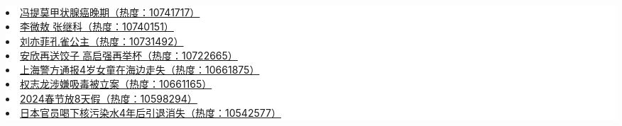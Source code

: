 <li>
<a href="https://s.weibo.com/weibo?q=%23%E5%86%AF%E6%8F%90%E8%8E%AB%E7%94%B2%E7%8A%B6%E8%85%BA%E7%99%8C%E6%99%9A%E6%9C%9F%23" target="weibo">
冯提莫甲状腺癌晚期（热度：10741717）
</a>
</li>

<li>
<a href="https://s.weibo.com/weibo?q=%23%E6%9D%8E%E5%BE%AE%E6%95%96%20%E5%BC%A0%E7%BB%A7%E7%A7%91%23" target="weibo">
李微敖 张继科（热度：10740151）
</a>
</li>

<li>
<a href="https://s.weibo.com/weibo?q=%23%E5%88%98%E4%BA%A6%E8%8F%B2%E5%AD%94%E9%9B%80%E5%85%AC%E4%B8%BB%23" target="weibo">
刘亦菲孔雀公主（热度：10731492）
</a>
</li>

<li>
<a href="https://s.weibo.com/weibo?q=%23%E5%AE%89%E6%AC%A3%E5%86%8D%E9%80%81%E9%A5%BA%E5%AD%90%20%E9%AB%98%E5%90%AF%E5%BC%BA%E5%86%8D%E4%B8%BE%E6%9D%AF%23" target="weibo">
安欣再送饺子 高启强再举杯（热度：10722665）
</a>
</li>

<li>
<a href="https://s.weibo.com/weibo?q=%23%E4%B8%8A%E6%B5%B7%E8%AD%A6%E6%96%B9%E9%80%9A%E6%8A%A54%E5%B2%81%E5%A5%B3%E7%AB%A5%E5%9C%A8%E6%B5%B7%E8%BE%B9%E8%B5%B0%E5%A4%B1%23" target="weibo">
上海警方通报4岁女童在海边走失（热度：10661875）
</a>
</li>

<li>
<a href="https://s.weibo.com/weibo?q=%23%E6%9D%83%E5%BF%97%E9%BE%99%E6%B6%89%E5%AB%8C%E5%90%B8%E6%AF%92%E8%A2%AB%E7%AB%8B%E6%A1%88%23" target="weibo">
权志龙涉嫌吸毒被立案（热度：10661165）
</a>
</li>

<li>
<a href="https://s.weibo.com/weibo?q=%232024%E6%98%A5%E8%8A%82%E6%94%BE8%E5%A4%A9%E5%81%87%23" target="weibo">
2024春节放8天假（热度：10598294）
</a>
</li>

<li>
<a href="https://s.weibo.com/weibo?q=%23%E6%97%A5%E6%9C%AC%E5%AE%98%E5%91%98%E5%96%9D%E4%B8%8B%E6%A0%B8%E6%B1%A1%E6%9F%93%E6%B0%B44%E5%B9%B4%E5%90%8E%E5%BC%95%E9%80%80%E6%B6%88%E5%A4%B1%23" target="weibo">
日本官员喝下核污染水4年后引退消失（热度：10542577）
</a>
</li>
